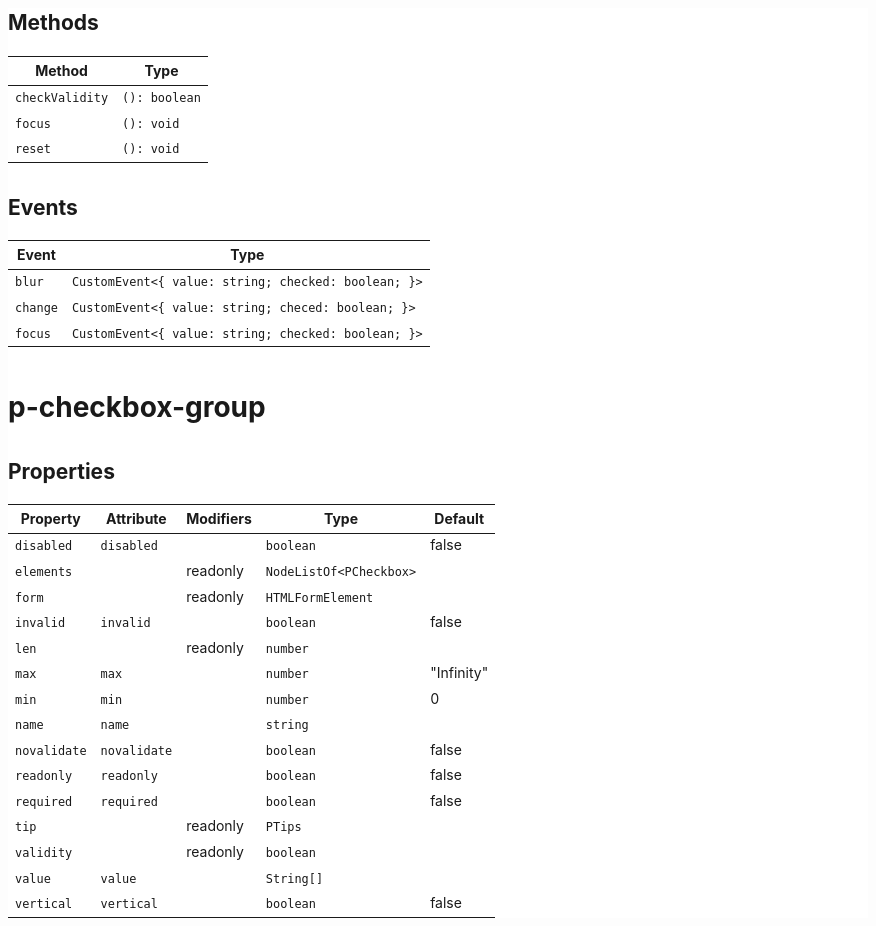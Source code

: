 ## Methods

| Method          | Type          |
|-----------------|---------------|
| `checkValidity` | `(): boolean` |
| `focus`         | `(): void`    |
| `reset`         | `(): void`    |

## Events

| Event    | Type                                             |
|----------|--------------------------------------------------|
| `blur`   | `CustomEvent<{ value: string; checked: boolean; }>` |
| `change` | `CustomEvent<{ value: string; checed: boolean; }>` |
| `focus`  | `CustomEvent<{ value: string; checked: boolean; }>` |


# p-checkbox-group

## Properties

| Property     | Attribute    | Modifiers | Type                    | Default    |
|--------------|--------------|-----------|-------------------------|------------|
| `disabled`   | `disabled`   |           | `boolean`               | false      |
| `elements`   |              | readonly  | `NodeListOf<PCheckbox>` |            |
| `form`       |              | readonly  | `HTMLFormElement`       |            |
| `invalid`    | `invalid`    |           | `boolean`               | false      |
| `len`        |              | readonly  | `number`                |            |
| `max`        | `max`        |           | `number`                | "Infinity" |
| `min`        | `min`        |           | `number`                | 0          |
| `name`       | `name`       |           | `string`                |            |
| `novalidate` | `novalidate` |           | `boolean`               | false      |
| `readonly`   | `readonly`   |           | `boolean`               | false      |
| `required`   | `required`   |           | `boolean`               | false      |
| `tip`        |              | readonly  | `PTips`                 |            |
| `validity`   |              | readonly  | `boolean`               |            |
| `value`      | `value`      |           | `String[]`              |            |
| `vertical`   | `vertical`   |           | `boolean`               | false      |
